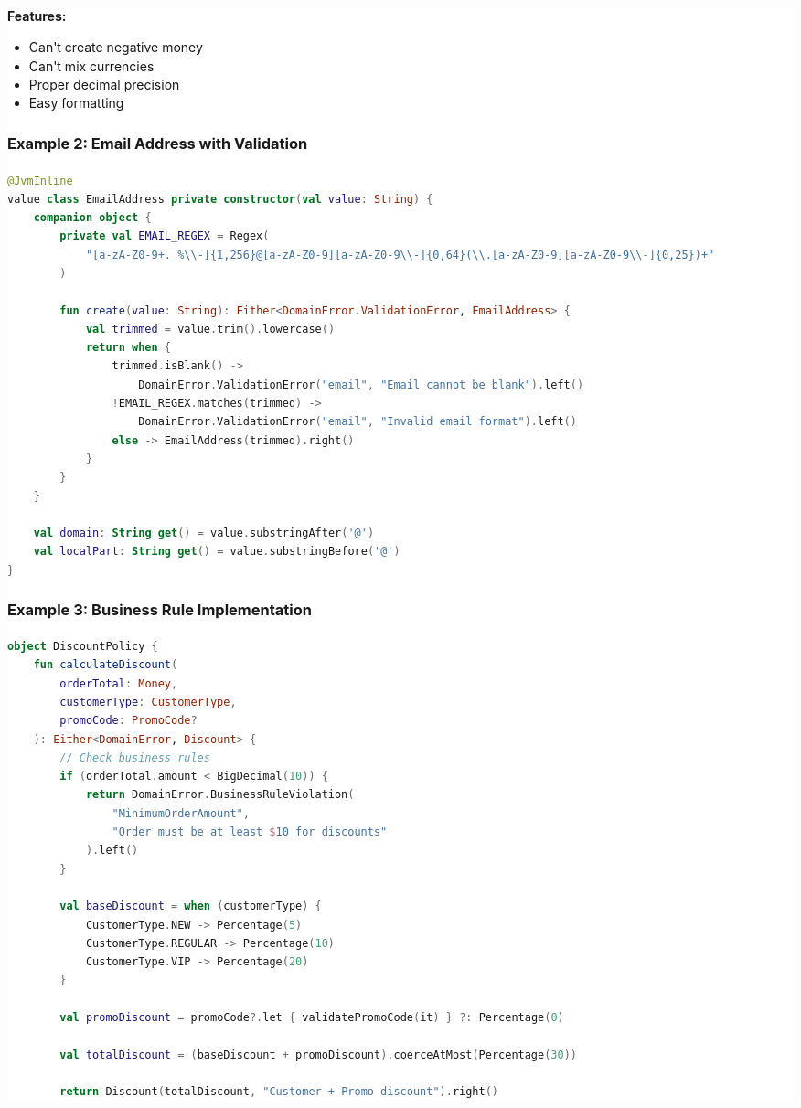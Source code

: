 ```kotlin
```

**Features:**
- Can't create negative money
- Can't mix currencies
- Proper decimal precision
- Easy formatting

### Example 2: Email Address with Validation

```kotlin
@JvmInline
value class EmailAddress private constructor(val value: String) {
    companion object {
        private val EMAIL_REGEX = Regex(
            "[a-zA-Z0-9+._%\\-]{1,256}@[a-zA-Z0-9][a-zA-Z0-9\\-]{0,64}(\\.[a-zA-Z0-9][a-zA-Z0-9\\-]{0,25})+"
        )
        
        fun create(value: String): Either<DomainError.ValidationError, EmailAddress> {
            val trimmed = value.trim().lowercase()
            return when {
                trimmed.isBlank() -> 
                    DomainError.ValidationError("email", "Email cannot be blank").left()
                !EMAIL_REGEX.matches(trimmed) -> 
                    DomainError.ValidationError("email", "Invalid email format").left()
                else -> EmailAddress(trimmed).right()
            }
        }
    }
    
    val domain: String get() = value.substringAfter('@')
    val localPart: String get() = value.substringBefore('@')
}
```

### Example 3: Business Rule Implementation

```kotlin
object DiscountPolicy {
    fun calculateDiscount(
        orderTotal: Money,
        customerType: CustomerType,
        promoCode: PromoCode?
    ): Either<DomainError, Discount> {
        // Check business rules
        if (orderTotal.amount < BigDecimal(10)) {
            return DomainError.BusinessRuleViolation(
                "MinimumOrderAmount",
                "Order must be at least $10 for discounts"
            ).left()
        }
        
        val baseDiscount = when (customerType) {
            CustomerType.NEW -> Percentage(5)
            CustomerType.REGULAR -> Percentage(10)
            CustomerType.VIP -> Percentage(20)
        }
        
        val promoDiscount = promoCode?.let { validatePromoCode(it) } ?: Percentage(0)
        
        val totalDiscount = (baseDiscount + promoDiscount).coerceAtMost(Percentage(30))
        
        return Discount(totalDiscount, "Customer + Promo discount").right()
```